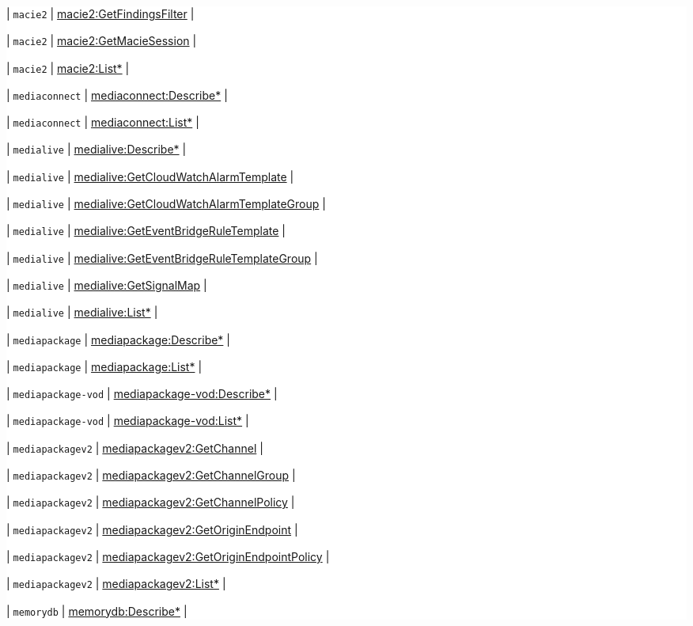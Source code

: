 | `macie2` | [macie2:GetFindingsFilter](../actions.md#macie2:getfindingsfilter) |

| `macie2` | [macie2:GetMacieSession](../actions.md#macie2:getmaciesession) |

| `macie2` | [macie2:List*](../actions.md#macie2:listall) |

| `mediaconnect` | [mediaconnect:Describe*](../actions.md#mediaconnect:describeall) |

| `mediaconnect` | [mediaconnect:List*](../actions.md#mediaconnect:listall) |

| `medialive` | [medialive:Describe*](../actions.md#medialive:describeall) |

| `medialive` | [medialive:GetCloudWatchAlarmTemplate](../actions.md#medialive:getcloudwatchalarmtemplate) |

| `medialive` | [medialive:GetCloudWatchAlarmTemplateGroup](../actions.md#medialive:getcloudwatchalarmtemplategroup) |

| `medialive` | [medialive:GetEventBridgeRuleTemplate](../actions.md#medialive:geteventbridgeruletemplate) |

| `medialive` | [medialive:GetEventBridgeRuleTemplateGroup](../actions.md#medialive:geteventbridgeruletemplategroup) |

| `medialive` | [medialive:GetSignalMap](../actions.md#medialive:getsignalmap) |

| `medialive` | [medialive:List*](../actions.md#medialive:listall) |

| `mediapackage` | [mediapackage:Describe*](../actions.md#mediapackage:describeall) |

| `mediapackage` | [mediapackage:List*](../actions.md#mediapackage:listall) |

| `mediapackage-vod` | [mediapackage-vod:Describe*](../actions.md#mediapackage-vod:describeall) |

| `mediapackage-vod` | [mediapackage-vod:List*](../actions.md#mediapackage-vod:listall) |

| `mediapackagev2` | [mediapackagev2:GetChannel](../actions.md#mediapackagev2:getchannel) |

| `mediapackagev2` | [mediapackagev2:GetChannelGroup](../actions.md#mediapackagev2:getchannelgroup) |

| `mediapackagev2` | [mediapackagev2:GetChannelPolicy](../actions.md#mediapackagev2:getchannelpolicy) |

| `mediapackagev2` | [mediapackagev2:GetOriginEndpoint](../actions.md#mediapackagev2:getoriginendpoint) |

| `mediapackagev2` | [mediapackagev2:GetOriginEndpointPolicy](../actions.md#mediapackagev2:getoriginendpointpolicy) |

| `mediapackagev2` | [mediapackagev2:List*](../actions.md#mediapackagev2:listall) |

| `memorydb` | [memorydb:Describe*](../actions.md#memorydb:describeall) |
